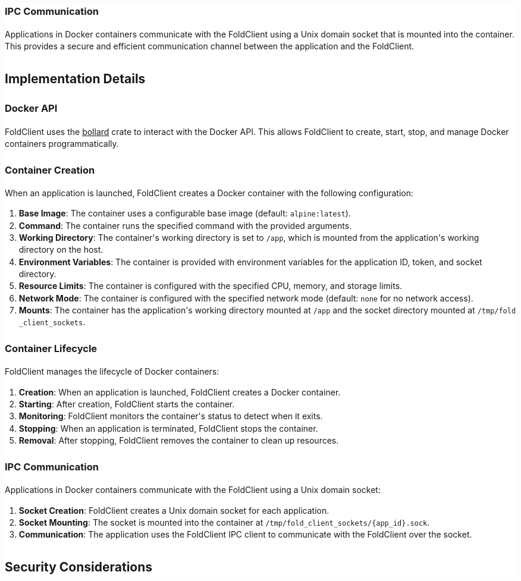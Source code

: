 ### IPC Communication

Applications in Docker containers communicate with the FoldClient using a Unix domain socket that is mounted into the container. This provides a secure and efficient communication channel between the application and the FoldClient.

## Implementation Details

### Docker API

FoldClient uses the [bollard](https://docs.rs/bollard) crate to interact with the Docker API. This allows FoldClient to create, start, stop, and manage Docker containers programmatically.

### Container Creation

When an application is launched, FoldClient creates a Docker container with the following configuration:

1. **Base Image**: The container uses a configurable base image (default: `alpine:latest`).
2. **Command**: The container runs the specified command with the provided arguments.
3. **Working Directory**: The container's working directory is set to `/app`, which is mounted from the application's working directory on the host.
4. **Environment Variables**: The container is provided with environment variables for the application ID, token, and socket directory.
5. **Resource Limits**: The container is configured with the specified CPU, memory, and storage limits.
6. **Network Mode**: The container is configured with the specified network mode (default: `none` for no network access).
7. **Mounts**: The container has the application's working directory mounted at `/app` and the socket directory mounted at `/tmp/fold_client_sockets`.

### Container Lifecycle

FoldClient manages the lifecycle of Docker containers:

1. **Creation**: When an application is launched, FoldClient creates a Docker container.
2. **Starting**: After creation, FoldClient starts the container.
3. **Monitoring**: FoldClient monitors the container's status to detect when it exits.
4. **Stopping**: When an application is terminated, FoldClient stops the container.
5. **Removal**: After stopping, FoldClient removes the container to clean up resources.

### IPC Communication

Applications in Docker containers communicate with the FoldClient using a Unix domain socket:

1. **Socket Creation**: FoldClient creates a Unix domain socket for each application.
2. **Socket Mounting**: The socket is mounted into the container at `/tmp/fold_client_sockets/{app_id}.sock`.
3. **Communication**: The application uses the FoldClient IPC client to communicate with the FoldClient over the socket.

## Security Considerations
